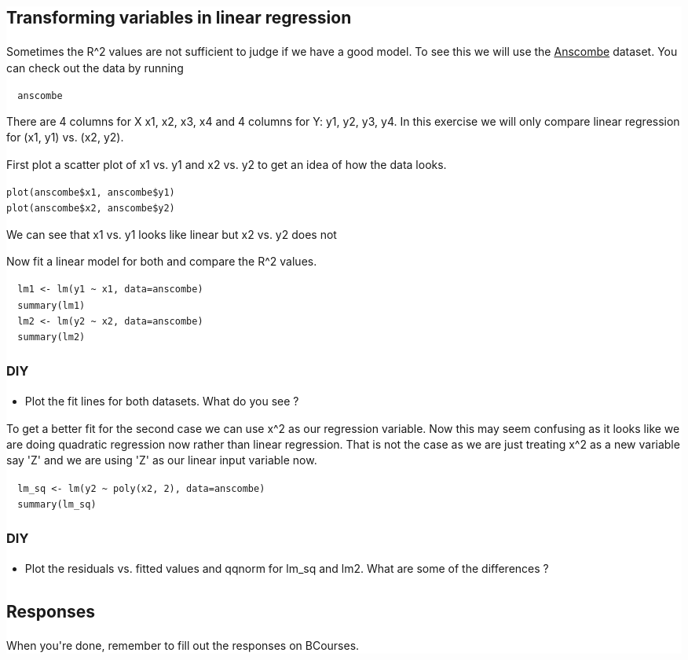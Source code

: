 
## Transforming variables in linear regression
Sometimes the R^2 values are not sufficient to judge if we have a good model. To see
this we will use the [Anscombe](http://en.wikipedia.org/wiki/Anscombe's_quartet) dataset. You can check out the data by running
```
  anscombe
```

There are 4 columns for X x1, x2, x3, x4 and 4 columns for Y: y1, y2, y3, y4. In this
exercise we will only compare linear regression for (x1, y1) vs. (x2, y2). 

First plot a scatter plot of x1 vs. y1 and x2 vs. y2 to get an idea of how the data looks.
```
plot(anscombe$x1, anscombe$y1)
plot(anscombe$x2, anscombe$y2)
```

We can see that x1 vs. y1 looks like linear but x2 vs. y2 does not

Now fit a linear model for both and compare the R^2 values.

```
  lm1 <- lm(y1 ~ x1, data=anscombe)
  summary(lm1)
  lm2 <- lm(y2 ~ x2, data=anscombe)
  summary(lm2)

```

### DIY
* Plot the fit lines for both datasets. What do you see ?

To get a better fit for the second case we can use x^2 as our regression variable. Now
this may seem confusing as it looks like we are doing quadratic regression now rather than
linear regression. That is not the case as we are just treating x^2 as a new variable say
'Z' and we are using 'Z' as our linear input variable now.

```
  lm_sq <- lm(y2 ~ poly(x2, 2), data=anscombe)
  summary(lm_sq)
```

### DIY
* Plot the residuals vs. fitted values and qqnorm for lm_sq and lm2. What are some
of the differences ?


## Responses

When you're done, remember to fill out the responses on BCourses.
